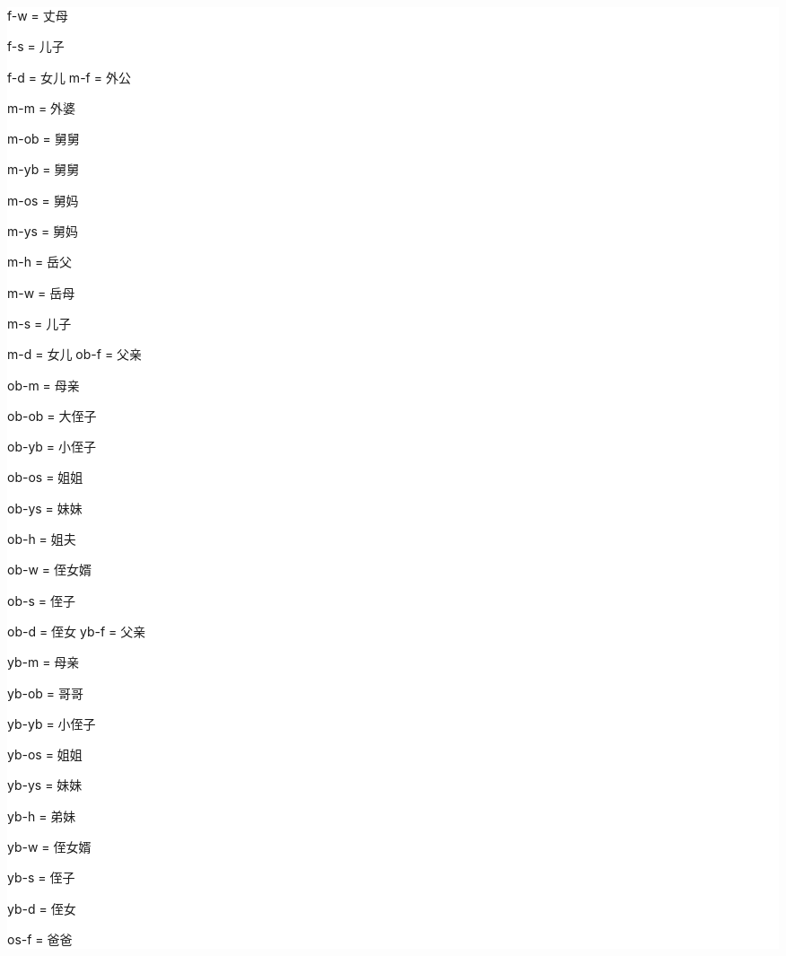 f-w = 丈母

f-s = 儿子

f-d = 女儿
m-f = 外公

m-m = 外婆

m-ob = 舅舅

m-yb = 舅舅

m-os = 舅妈

m-ys = 舅妈

m-h = 岳父

m-w = 岳母

m-s = 儿子

m-d = 女儿
ob-f = 父亲

ob-m = 母亲

ob-ob = 大侄子

ob-yb = 小侄子

ob-os = 姐姐

ob-ys = 妹妹

ob-h = 姐夫

ob-w = 侄女婿

ob-s = 侄子

ob-d = 侄女
yb-f = 父亲

yb-m = 母亲

yb-ob = 哥哥

yb-yb = 小侄子

yb-os = 姐姐

yb-ys = 妹妹

yb-h = 弟妹

yb-w = 侄女婿

yb-s = 侄子

yb-d = 侄女

os-f = 爸爸
